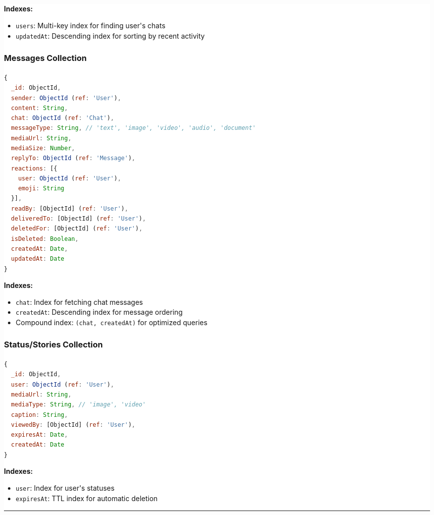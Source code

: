 **Indexes:**
- `users`: Multi-key index for finding user's chats
- `updatedAt`: Descending index for sorting by recent activity

### Messages Collection

```javascript
{
  _id: ObjectId,
  sender: ObjectId (ref: 'User'),
  content: String,
  chat: ObjectId (ref: 'Chat'),
  messageType: String, // 'text', 'image', 'video', 'audio', 'document'
  mediaUrl: String,
  mediaSize: Number,
  replyTo: ObjectId (ref: 'Message'),
  reactions: [{
    user: ObjectId (ref: 'User'),
    emoji: String
  }],
  readBy: [ObjectId] (ref: 'User'),
  deliveredTo: [ObjectId] (ref: 'User'),
  deletedFor: [ObjectId] (ref: 'User'),
  isDeleted: Boolean,
  createdAt: Date,
  updatedAt: Date
}
```

**Indexes:**
- `chat`: Index for fetching chat messages
- `createdAt`: Descending index for message ordering
- Compound index: `(chat, createdAt)` for optimized queries

### Status/Stories Collection

```javascript
{
  _id: ObjectId,
  user: ObjectId (ref: 'User'),
  mediaUrl: String,
  mediaType: String, // 'image', 'video'
  caption: String,
  viewedBy: [ObjectId] (ref: 'User'),
  expiresAt: Date,
  createdAt: Date
}
```

**Indexes:**
- `user`: Index for user's statuses
- `expiresAt`: TTL index for automatic deletion

---
